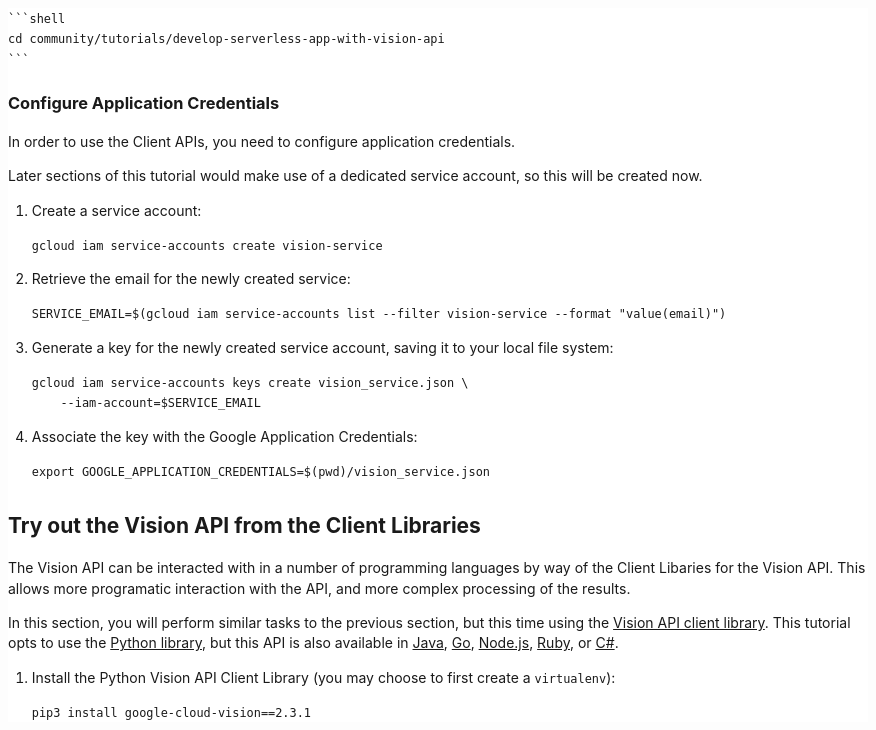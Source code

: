     ```shell
    cd community/tutorials/develop-serverless-app-with-vision-api
    ```

### Configure Application Credentials

In order to use the Client APIs, you need to configure application credentials. 

Later sections of this tutorial would make use of a dedicated service account, so this will be created now. 

1. Create a service account: 

    ```shell
    gcloud iam service-accounts create vision-service
    ```


1. Retrieve the email for the newly created service: 

    ```shell
    SERVICE_EMAIL=$(gcloud iam service-accounts list --filter vision-service --format "value(email)")
    ```

1. Generate a key for the newly created service account, saving it to your local file system: 

    ```shell
    gcloud iam service-accounts keys create vision_service.json \
        --iam-account=$SERVICE_EMAIL
    ```
    
1. Associate the key with the Google Application Credentials: 

    ```shell
    export GOOGLE_APPLICATION_CREDENTIALS=$(pwd)/vision_service.json
    ```

## <a name="1_vision_client_api"></a>Try out the Vision API from the Client Libraries

The Vision API can be interacted with in a number of programming languages by way of the Client Libaries for the Vision API. This allows more programatic interaction with the API, and more complex processing of the results.

In this section, you will perform similar tasks to the previous section, but this time using the [Vision API client library](https://cloud.google.com/vision/docs/libraries). This tutorial opts to use the [Python library](https://pypi.org/project/google-cloud-vision/), but this API is also available in [Java](https://cloud.google.com/vision/docs/libraries#client-libraries-install-java), [Go](https://cloud.google.com/vision/docs/libraries#client-libraries-install-go), [Node.js](https://cloud.google.com/vision/docs/libraries#client-libraries-install-nodejs), [Ruby](https://cloud.google.com/vision/docs/libraries#client-libraries-install-ruby), or [C#](https://cloud.google.com/vision/docs/libraries#client-libraries-install-csharp). 

1. Install the Python Vision API Client Library (you may choose to first create a `virtualenv`): 

    ```shell
    pip3 install google-cloud-vision==2.3.1
    ```
    